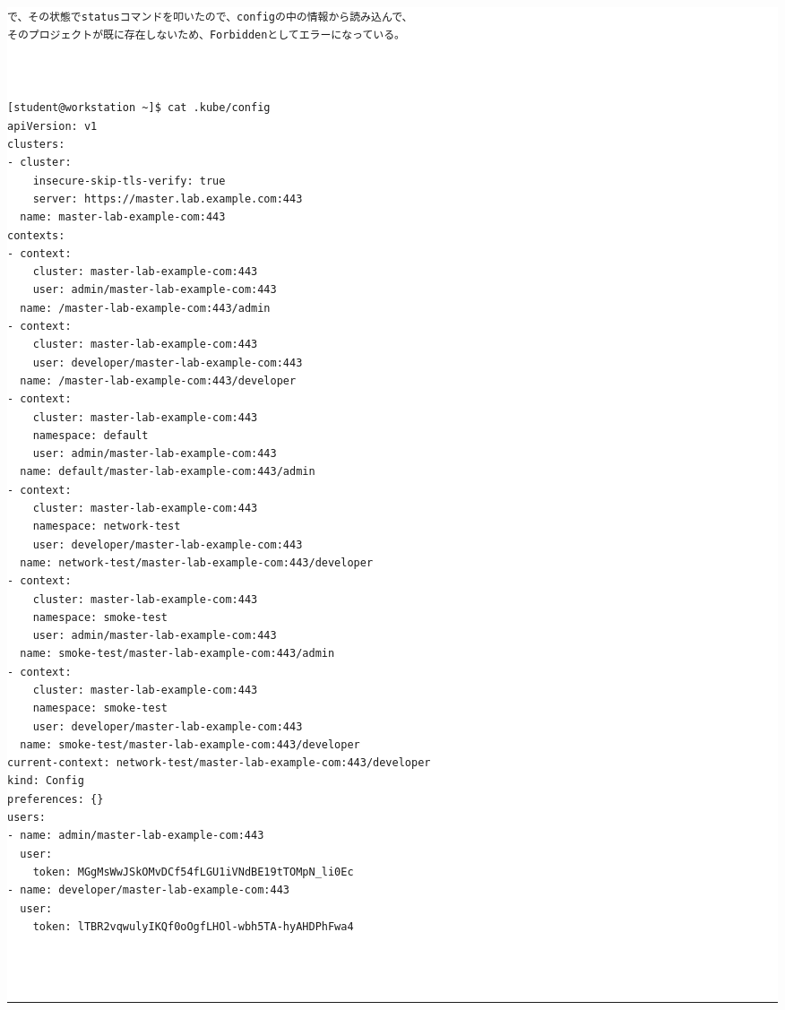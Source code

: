 ```
で、その状態でstatusコマンドを叩いたので、configの中の情報から読み込んで、
そのプロジェクトが既に存在しないため、Forbiddenとしてエラーになっている。



[student@workstation ~]$ cat .kube/config 
apiVersion: v1
clusters:
- cluster:
    insecure-skip-tls-verify: true
    server: https://master.lab.example.com:443
  name: master-lab-example-com:443
contexts:
- context:
    cluster: master-lab-example-com:443
    user: admin/master-lab-example-com:443
  name: /master-lab-example-com:443/admin
- context:
    cluster: master-lab-example-com:443
    user: developer/master-lab-example-com:443
  name: /master-lab-example-com:443/developer
- context:
    cluster: master-lab-example-com:443
    namespace: default
    user: admin/master-lab-example-com:443
  name: default/master-lab-example-com:443/admin
- context:
    cluster: master-lab-example-com:443
    namespace: network-test
    user: developer/master-lab-example-com:443
  name: network-test/master-lab-example-com:443/developer
- context:
    cluster: master-lab-example-com:443
    namespace: smoke-test
    user: admin/master-lab-example-com:443
  name: smoke-test/master-lab-example-com:443/admin
- context:
    cluster: master-lab-example-com:443
    namespace: smoke-test
    user: developer/master-lab-example-com:443
  name: smoke-test/master-lab-example-com:443/developer
current-context: network-test/master-lab-example-com:443/developer
kind: Config
preferences: {}
users:
- name: admin/master-lab-example-com:443
  user:
    token: MGgMsWwJSkOMvDCf54fLGU1iVNdBE19tTOMpN_li0Ec
- name: developer/master-lab-example-com:443
  user:
    token: lTBR2vqwulyIKQf0oOgfLHOl-wbh5TA-hyAHDPhFwa4




```



----------------------

